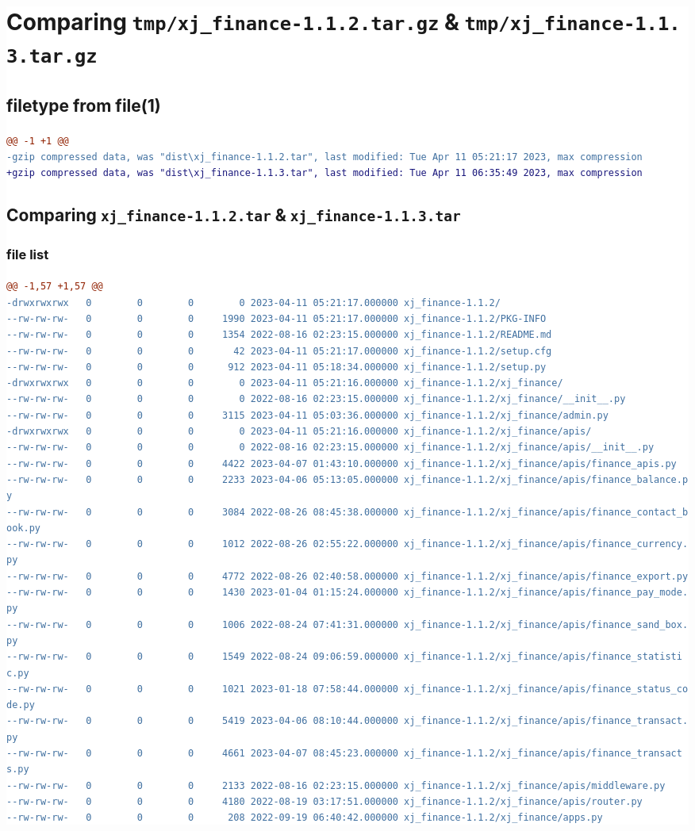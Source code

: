 # Comparing `tmp/xj_finance-1.1.2.tar.gz` & `tmp/xj_finance-1.1.3.tar.gz`

## filetype from file(1)

```diff
@@ -1 +1 @@
-gzip compressed data, was "dist\xj_finance-1.1.2.tar", last modified: Tue Apr 11 05:21:17 2023, max compression
+gzip compressed data, was "dist\xj_finance-1.1.3.tar", last modified: Tue Apr 11 06:35:49 2023, max compression
```

## Comparing `xj_finance-1.1.2.tar` & `xj_finance-1.1.3.tar`

### file list

```diff
@@ -1,57 +1,57 @@
-drwxrwxrwx   0        0        0        0 2023-04-11 05:21:17.000000 xj_finance-1.1.2/
--rw-rw-rw-   0        0        0     1990 2023-04-11 05:21:17.000000 xj_finance-1.1.2/PKG-INFO
--rw-rw-rw-   0        0        0     1354 2022-08-16 02:23:15.000000 xj_finance-1.1.2/README.md
--rw-rw-rw-   0        0        0       42 2023-04-11 05:21:17.000000 xj_finance-1.1.2/setup.cfg
--rw-rw-rw-   0        0        0      912 2023-04-11 05:18:34.000000 xj_finance-1.1.2/setup.py
-drwxrwxrwx   0        0        0        0 2023-04-11 05:21:16.000000 xj_finance-1.1.2/xj_finance/
--rw-rw-rw-   0        0        0        0 2022-08-16 02:23:15.000000 xj_finance-1.1.2/xj_finance/__init__.py
--rw-rw-rw-   0        0        0     3115 2023-04-11 05:03:36.000000 xj_finance-1.1.2/xj_finance/admin.py
-drwxrwxrwx   0        0        0        0 2023-04-11 05:21:16.000000 xj_finance-1.1.2/xj_finance/apis/
--rw-rw-rw-   0        0        0        0 2022-08-16 02:23:15.000000 xj_finance-1.1.2/xj_finance/apis/__init__.py
--rw-rw-rw-   0        0        0     4422 2023-04-07 01:43:10.000000 xj_finance-1.1.2/xj_finance/apis/finance_apis.py
--rw-rw-rw-   0        0        0     2233 2023-04-06 05:13:05.000000 xj_finance-1.1.2/xj_finance/apis/finance_balance.py
--rw-rw-rw-   0        0        0     3084 2022-08-26 08:45:38.000000 xj_finance-1.1.2/xj_finance/apis/finance_contact_book.py
--rw-rw-rw-   0        0        0     1012 2022-08-26 02:55:22.000000 xj_finance-1.1.2/xj_finance/apis/finance_currency.py
--rw-rw-rw-   0        0        0     4772 2022-08-26 02:40:58.000000 xj_finance-1.1.2/xj_finance/apis/finance_export.py
--rw-rw-rw-   0        0        0     1430 2023-01-04 01:15:24.000000 xj_finance-1.1.2/xj_finance/apis/finance_pay_mode.py
--rw-rw-rw-   0        0        0     1006 2022-08-24 07:41:31.000000 xj_finance-1.1.2/xj_finance/apis/finance_sand_box.py
--rw-rw-rw-   0        0        0     1549 2022-08-24 09:06:59.000000 xj_finance-1.1.2/xj_finance/apis/finance_statistic.py
--rw-rw-rw-   0        0        0     1021 2023-01-18 07:58:44.000000 xj_finance-1.1.2/xj_finance/apis/finance_status_code.py
--rw-rw-rw-   0        0        0     5419 2023-04-06 08:10:44.000000 xj_finance-1.1.2/xj_finance/apis/finance_transact.py
--rw-rw-rw-   0        0        0     4661 2023-04-07 08:45:23.000000 xj_finance-1.1.2/xj_finance/apis/finance_transacts.py
--rw-rw-rw-   0        0        0     2133 2022-08-16 02:23:15.000000 xj_finance-1.1.2/xj_finance/apis/middleware.py
--rw-rw-rw-   0        0        0     4180 2022-08-19 03:17:51.000000 xj_finance-1.1.2/xj_finance/apis/router.py
--rw-rw-rw-   0        0        0      208 2022-09-19 06:40:42.000000 xj_finance-1.1.2/xj_finance/apps.py
```